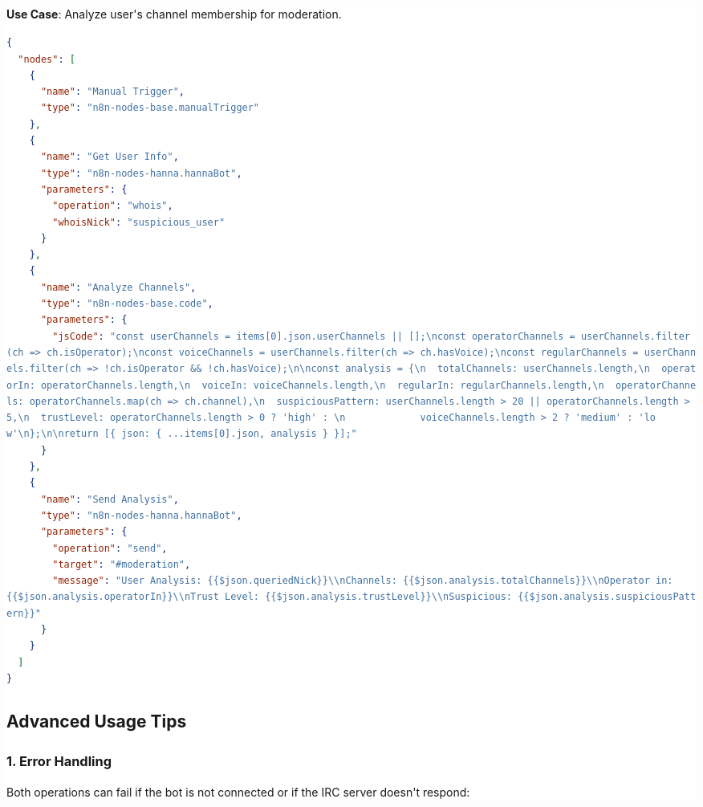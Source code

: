 **Use Case**: Analyze user's channel membership for moderation.

```json
{
  "nodes": [
    {
      "name": "Manual Trigger",
      "type": "n8n-nodes-base.manualTrigger"
    },
    {
      "name": "Get User Info",
      "type": "n8n-nodes-hanna.hannaBot",
      "parameters": {
        "operation": "whois",
        "whoisNick": "suspicious_user"
      }
    },
    {
      "name": "Analyze Channels",
      "type": "n8n-nodes-base.code", 
      "parameters": {
        "jsCode": "const userChannels = items[0].json.userChannels || [];\nconst operatorChannels = userChannels.filter(ch => ch.isOperator);\nconst voiceChannels = userChannels.filter(ch => ch.hasVoice);\nconst regularChannels = userChannels.filter(ch => !ch.isOperator && !ch.hasVoice);\n\nconst analysis = {\n  totalChannels: userChannels.length,\n  operatorIn: operatorChannels.length,\n  voiceIn: voiceChannels.length,\n  regularIn: regularChannels.length,\n  operatorChannels: operatorChannels.map(ch => ch.channel),\n  suspiciousPattern: userChannels.length > 20 || operatorChannels.length > 5,\n  trustLevel: operatorChannels.length > 0 ? 'high' : \n             voiceChannels.length > 2 ? 'medium' : 'low'\n};\n\nreturn [{ json: { ...items[0].json, analysis } }];"
      }
    },
    {
      "name": "Send Analysis",
      "type": "n8n-nodes-hanna.hannaBot",
      "parameters": {
        "operation": "send", 
        "target": "#moderation",
        "message": "User Analysis: {{$json.queriedNick}}\\nChannels: {{$json.analysis.totalChannels}}\\nOperator in: {{$json.analysis.operatorIn}}\\nTrust Level: {{$json.analysis.trustLevel}}\\nSuspicious: {{$json.analysis.suspiciousPattern}}"
      }
    }
  ]
}
```

## Advanced Usage Tips

### 1. Error Handling

Both operations can fail if the bot is not connected or if the IRC server doesn't respond:
